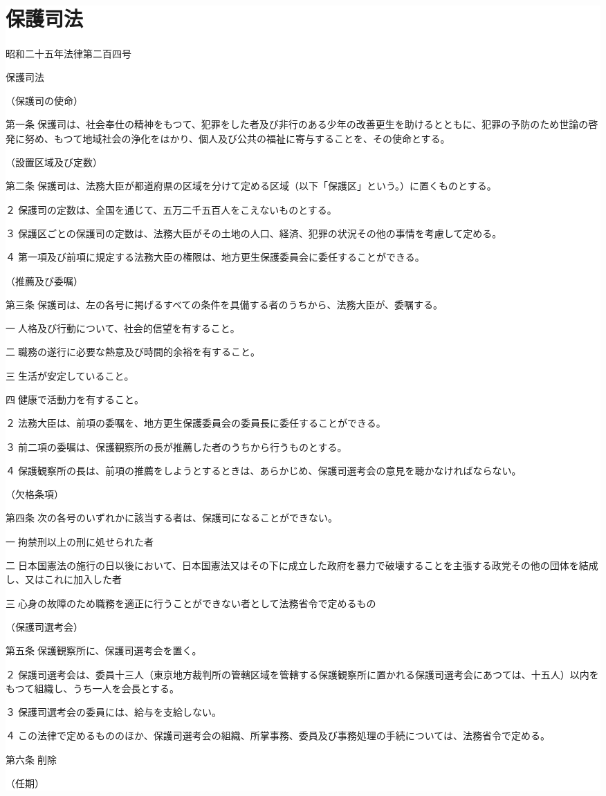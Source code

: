 # 保護司法

昭和二十五年法律第二百四号

保護司法

（保護司の使命）

第一条 保護司は、社会奉仕の精神をもつて、犯罪をした者及び非行のある少年の改善更生を助けるとともに、犯罪の予防のため世論の啓発に努め、もつて地域社会の浄化をはかり、個人及び公共の福祉に寄与することを、その使命とする。

（設置区域及び定数）

第二条 保護司は、法務大臣が都道府県の区域を分けて定める区域（以下「保護区」という。）に置くものとする。

２ 保護司の定数は、全国を通じて、五万二千五百人をこえないものとする。

３ 保護区ごとの保護司の定数は、法務大臣がその土地の人口、経済、犯罪の状況その他の事情を考慮して定める。

４ 第一項及び前項に規定する法務大臣の権限は、地方更生保護委員会に委任することができる。

（推薦及び委嘱）

第三条 保護司は、左の各号に掲げるすべての条件を具備する者のうちから、法務大臣が、委嘱する。

一 人格及び行動について、社会的信望を有すること。

二 職務の遂行に必要な熱意及び時間的余裕を有すること。

三 生活が安定していること。

四 健康で活動力を有すること。

２ 法務大臣は、前項の委嘱を、地方更生保護委員会の委員長に委任することができる。

３ 前二項の委嘱は、保護観察所の長が推薦した者のうちから行うものとする。

４ 保護観察所の長は、前項の推薦をしようとするときは、あらかじめ、保護司選考会の意見を聴かなければならない。

（欠格条項）

第四条 次の各号のいずれかに該当する者は、保護司になることができない。

一 拘禁刑以上の刑に処せられた者

二 日本国憲法の施行の日以後において、日本国憲法又はその下に成立した政府を暴力で破壊することを主張する政党その他の団体を結成し、又はこれに加入した者

三 心身の故障のため職務を適正に行うことができない者として法務省令で定めるもの

（保護司選考会）

第五条 保護観察所に、保護司選考会を置く。

２ 保護司選考会は、委員十三人（東京地方裁判所の管轄区域を管轄する保護観察所に置かれる保護司選考会にあつては、十五人）以内をもつて組織し、うち一人を会長とする。

３ 保護司選考会の委員には、給与を支給しない。

４ この法律で定めるもののほか、保護司選考会の組織、所掌事務、委員及び事務処理の手続については、法務省令で定める。

第六条 削除

（任期）
